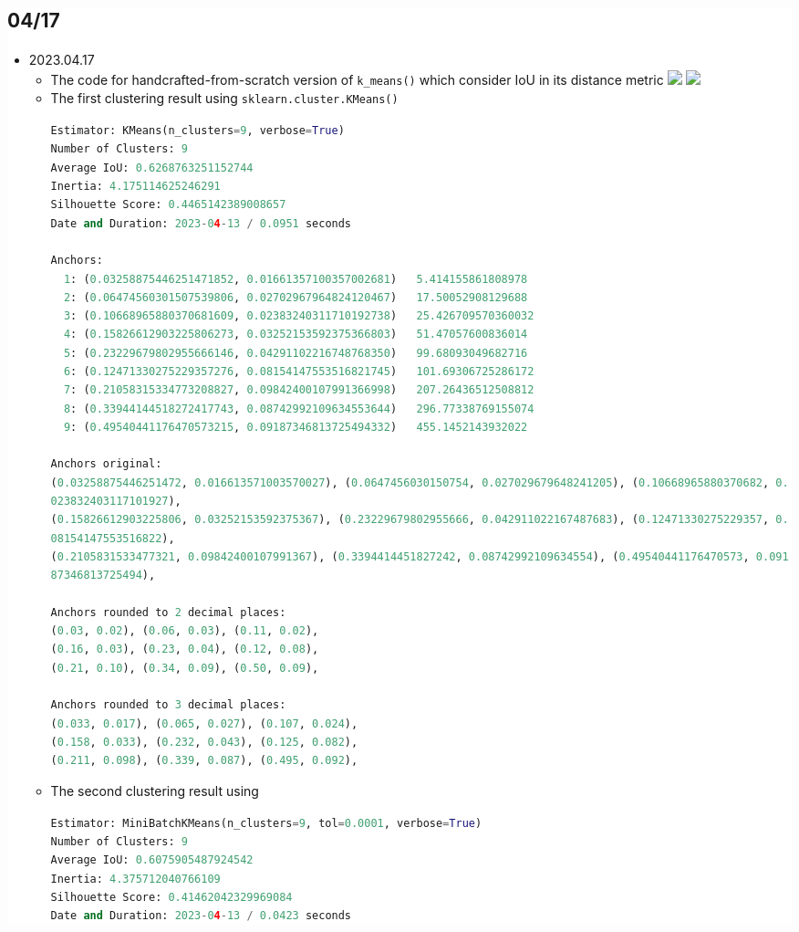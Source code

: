 

## **04/17**
- 2023.04.17
  - The code for handcrafted-from-scratch version of ```k_means()``` which consider IoU in its distance metric
    ![](https://i.imgur.com/L4O0tu4.png)
    ![](https://i.imgur.com/i730QvA.png)
  - The first clustering result using ```sklearn.cluster.KMeans()``` 
    ```python
    Estimator: KMeans(n_clusters=9, verbose=True)
    Number of Clusters: 9
    Average IoU: 0.6268763251152744
    Inertia: 4.175114625246291
    Silhouette Score: 0.4465142389008657
    Date and Duration: 2023-04-13 / 0.0951 seconds

    Anchors: 
      1: (0.03258875446251471852, 0.01661357100357002681)   5.414155861808978
      2: (0.06474560301507539806, 0.02702967964824120467)   17.50052908129688
      3: (0.10668965880370681609, 0.02383240311710192738)   25.426709570360032
      4: (0.15826612903225806273, 0.03252153592375366803)   51.47057600836014
      5: (0.23229679802955666146, 0.04291102216748768350)   99.68093049682716
      6: (0.12471330275229357276, 0.08154147553516821745)   101.69306725286172
      7: (0.21058315334773208827, 0.09842400107991366998)   207.26436512508812
      8: (0.33944144518272417743, 0.08742992109634553644)   296.77338769155074
      9: (0.49540441176470573215, 0.09187346813725494332)   455.1452143932022

    Anchors original: 
    (0.03258875446251472, 0.016613571003570027), (0.0647456030150754, 0.027029679648241205), (0.10668965880370682, 0.023832403117101927), 
    (0.15826612903225806, 0.03252153592375367), (0.23229679802955666, 0.042911022167487683), (0.12471330275229357, 0.08154147553516822), 
    (0.2105831533477321, 0.09842400107991367), (0.3394414451827242, 0.08742992109634554), (0.49540441176470573, 0.09187346813725494), 

    Anchors rounded to 2 decimal places: 
    (0.03, 0.02), (0.06, 0.03), (0.11, 0.02), 
    (0.16, 0.03), (0.23, 0.04), (0.12, 0.08), 
    (0.21, 0.10), (0.34, 0.09), (0.50, 0.09), 

    Anchors rounded to 3 decimal places: 
    (0.033, 0.017), (0.065, 0.027), (0.107, 0.024), 
    (0.158, 0.033), (0.232, 0.043), (0.125, 0.082), 
    (0.211, 0.098), (0.339, 0.087), (0.495, 0.092), 
    ```
  - The second clustering result using
    ```python
    Estimator: MiniBatchKMeans(n_clusters=9, tol=0.0001, verbose=True)
    Number of Clusters: 9
    Average IoU: 0.6075905487924542
    Inertia: 4.375712040766109
    Silhouette Score: 0.41462042329969084
    Date and Duration: 2023-04-13 / 0.0423 seconds
